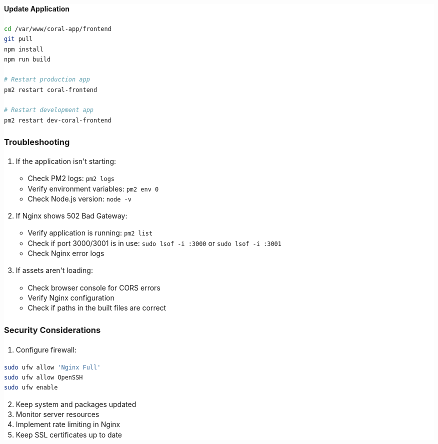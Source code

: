 #### Update Application
```bash
cd /var/www/coral-app/frontend
git pull
npm install
npm run build

# Restart production app
pm2 restart coral-frontend

# Restart development app
pm2 restart dev-coral-frontend
```

### Troubleshooting

1. If the application isn't starting:
   - Check PM2 logs: `pm2 logs`
   - Verify environment variables: `pm2 env 0`
   - Check Node.js version: `node -v`

2. If Nginx shows 502 Bad Gateway:
   - Verify application is running: `pm2 list`
   - Check if port 3000/3001 is in use: `sudo lsof -i :3000` or `sudo lsof -i :3001`
   - Check Nginx error logs

3. If assets aren't loading:
   - Check browser console for CORS errors
   - Verify Nginx configuration
   - Check if paths in the built files are correct

### Security Considerations

1. Configure firewall:
```bash
sudo ufw allow 'Nginx Full'
sudo ufw allow OpenSSH
sudo ufw enable
```

2. Keep system and packages updated
3. Monitor server resources
4. Implement rate limiting in Nginx
5. Keep SSL certificates up to date
